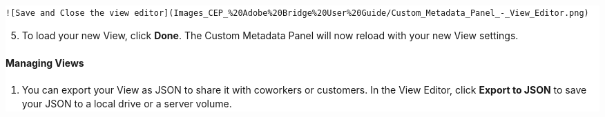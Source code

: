 	![Save and Close the view editor](Images_CEP_%20Adobe%20Bridge%20User%20Guide/Custom_Metadata_Panel_-_View_Editor.png)

5. To load your new View, click **Done**. The Custom Metadata Panel will now reload with your new View settings.

#### Managing Views
1. You can export your View as JSON to share it with coworkers or customers. In the View Editor, click **Export to JSON** to save your JSON to a local drive or a server volume.

